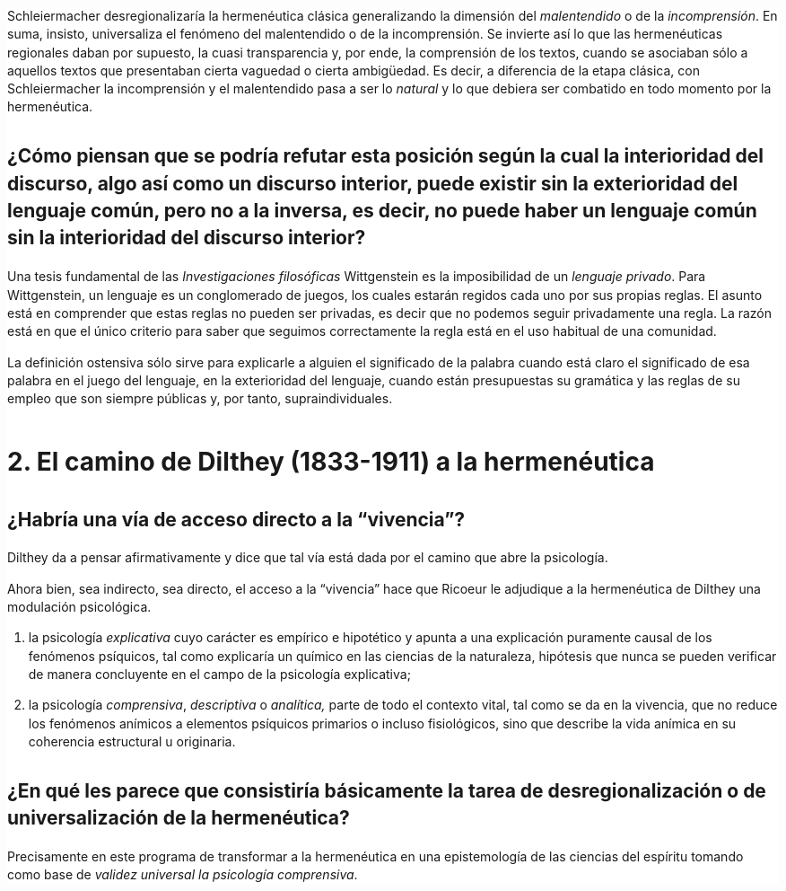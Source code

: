Schleiermacher desregionalizaría la hermenéutica clásica generalizando la dimensión del *malentendido* o de la *incomprensión*. En suma, insisto, universaliza el fenómeno del malentendido o de la incomprensión. Se invierte así lo que las hermenéuticas regionales daban por supuesto, la cuasi transparencia y, por ende, la comprensión de los textos, cuando se asociaban sólo a aquellos textos que presentaban cierta vaguedad o cierta ambigüedad. Es decir, a diferencia de la etapa clásica, con Schleiermacher la incomprensión y el malentendido pasa a ser lo *natural* y lo que debiera ser combatido en todo momento por la hermenéutica.

## ¿Cómo piensan que se podría refutar esta posición según la cual la interioridad del discurso, algo así como un discurso interior, puede existir sin la exterioridad del lenguaje común, pero no a la inversa, es decir, no puede haber un lenguaje común sin la interioridad del discurso interior?

Una tesis fundamental de las *Investigaciones filosóficas* Wittgenstein es la imposibilidad de un *lenguaje privado*. Para Wittgenstein, un lenguaje es un conglomerado de juegos, los cuales estarán regidos cada uno por sus propias reglas. El asunto está en comprender que estas reglas no pueden ser privadas, es decir que no podemos seguir privadamente una regla. La razón está en que el único criterio para saber que seguimos correctamente la regla está en el uso habitual de una comunidad.

La definición ostensiva sólo sirve para explicarle a alguien el significado de la palabra cuando está claro el significado de esa palabra en el juego del lenguaje, en la exterioridad del lenguaje, cuando están presupuestas su gramática y las reglas de su empleo que son siempre públicas y, por tanto, supraindividuales.

# 2. El camino de Dilthey (1833-1911) a la hermenéutica
## ¿Habría una vía de acceso directo a la “vivencia”?

Dilthey da a pensar afirmativamente y dice que tal vía está dada por el camino que abre la psicología.

Ahora bien, sea indirecto, sea directo, el acceso a la “vivencia” hace que Ricoeur le adjudique a la hermenéutica de Dilthey una modulación psicológica.

1) la psicología *explicativa* cuyo carácter es empírico e hipotético y apunta a una explicación puramente causal de los fenómenos psíquicos, tal como explicaría un químico en las ciencias de la naturaleza, hipótesis que nunca se pueden verificar de manera concluyente en el campo de la psicología explicativa;

2) la psicología *comprensiva*, *descriptiva* o *analítica,* parte de todo el contexto vital, tal como se da en la vivencia, que no reduce los fenómenos anímicos a elementos psíquicos primarios o incluso fisiológicos, sino que describe la vida anímica en su coherencia estructural u originaria.

## ¿En qué les parece que consistiría básicamente la tarea de desregionalización o de universalización de la hermenéutica?

Precisamente en este programa de transformar a la hermenéutica en una epistemología de las ciencias del espíritu tomando como base de *validez universal la psicología comprensiva*.
